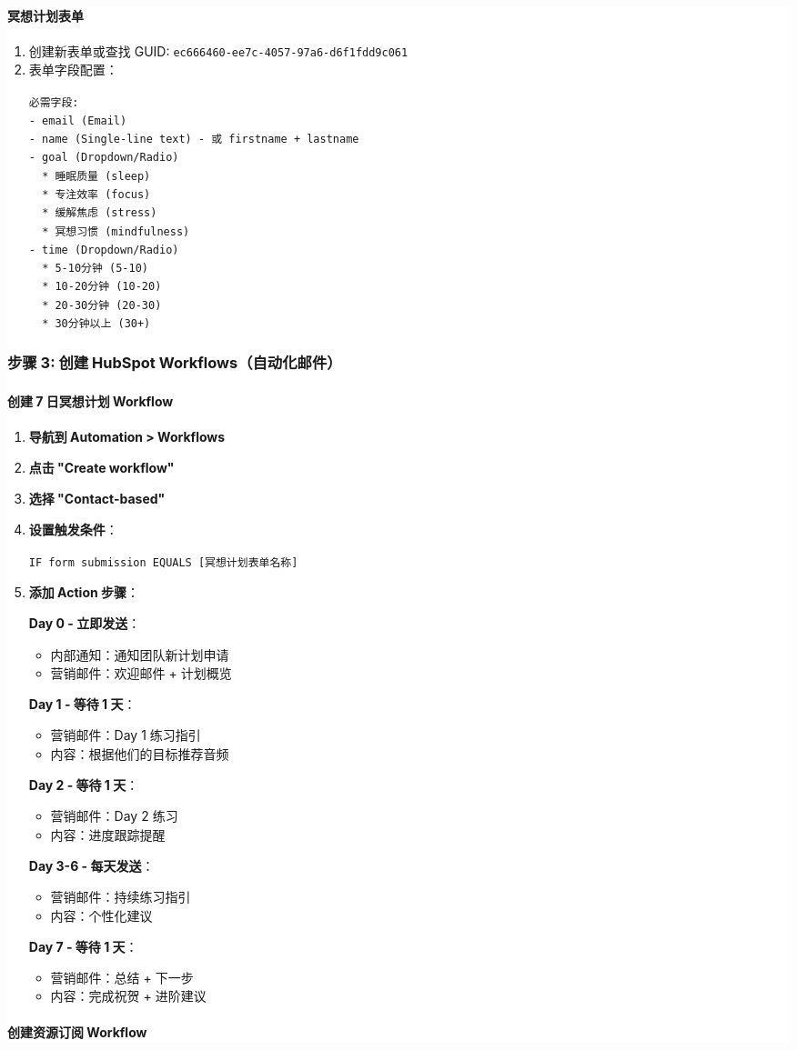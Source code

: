 #### 冥想计划表单
1. 创建新表单或查找 GUID: `ec666460-ee7c-4057-97a6-d6f1fdd9c061`
2. 表单字段配置：
   ```
   必需字段:
   - email (Email)
   - name (Single-line text) - 或 firstname + lastname
   - goal (Dropdown/Radio)
     * 睡眠质量 (sleep)
     * 专注效率 (focus)
     * 缓解焦虑 (stress)
     * 冥想习惯 (mindfulness)
   - time (Dropdown/Radio)
     * 5-10分钟 (5-10)
     * 10-20分钟 (10-20)
     * 20-30分钟 (20-30)
     * 30分钟以上 (30+)
   ```

### 步骤 3: 创建 HubSpot Workflows（自动化邮件）

#### 创建 7 日冥想计划 Workflow

1. **导航到 Automation > Workflows**
2. **点击 "Create workflow"**
3. **选择 "Contact-based"**
4. **设置触发条件**：
   ```
   IF form submission EQUALS [冥想计划表单名称]
   ```

5. **添加 Action 步骤**：

   **Day 0 - 立即发送**：
   - 内部通知：通知团队新计划申请
   - 营销邮件：欢迎邮件 + 计划概览

   **Day 1 - 等待 1 天**：
   - 营销邮件：Day 1 练习指引
   - 内容：根据他们的目标推荐音频

   **Day 2 - 等待 1 天**：
   - 营销邮件：Day 2 练习
   - 内容：进度跟踪提醒

   **Day 3-6 - 每天发送**：
   - 营销邮件：持续练习指引
   - 内容：个性化建议

   **Day 7 - 等待 1 天**：
   - 营销邮件：总结 + 下一步
   - 内容：完成祝贺 + 进阶建议

#### 创建资源订阅 Workflow
